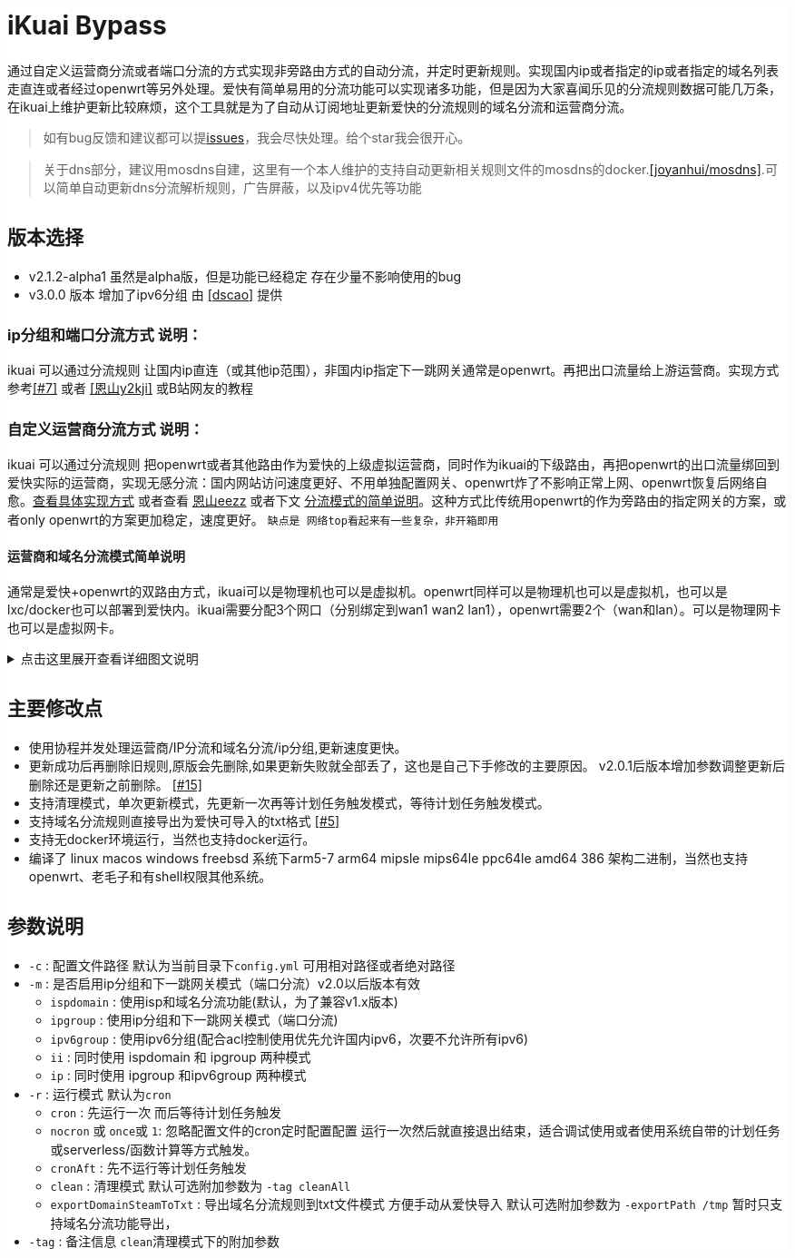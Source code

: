 # iKuai Bypass

通过自定义运营商分流或者端口分流的方式实现非旁路由方式的自动分流，并定时更新规则。实现国内ip或者指定的ip或者指定的域名列表走直连或者经过openwrt等另外处理。爱快有简单易用的分流功能可以实现诸多功能，但是因为大家喜闻乐见的分流规则数据可能几万条，在ikuai上维护更新比较麻烦，这个工具就是为了自动从订阅地址更新爱快的分流规则的域名分流和运营商分流。

> 如有bug反馈和建议都可以提[issues](https://github.com/joyanhui/ikuai-bypass/issues)，我会尽快处理。给个star我会很开心。

> 关于dns部分，建议用mosdns自建，这里有一个本人维护的支持自动更新相关规则文件的mosdns的docker.[[joyanhui/mosdns]](https://github.com/joyanhui/mosdns).可以简单自动更新dns分流解析规则，广告屏蔽，以及ipv4优先等功能

## 版本选择

- v2.1.2-alpha1 虽然是alpha版，但是功能已经稳定 存在少量不影响使用的bug
- v3.0.0 版本 增加了ipv6分组 由 [[dscao]](https://github.com/dscao) 提供

### ip分组和端口分流方式 说明：

ikuai 可以通过分流规则 让国内ip直连（或其他ip范围），非国内ip指定下一跳网关通常是openwrt。再把出口流量给上游运营商。实现方式参考[[#7]](https://github.com/joyanhui/ikuai-bypass/issues/7) 或者 [[恩山y2kji]](https://www.right.com.cn/forum/thread-8288009-1-1.html) 或B站网友的教程

### 自定义运营商分流方式 说明：

ikuai 可以通过分流规则 把openwrt或者其他路由作为爱快的上级虚拟运营商，同时作为ikuai的下级路由，再把openwrt的出口流量绑回到爱快实际的运营商，实现无感分流：国内网站访问速度更好、不用单独配置网关、openwrt炸了不影响正常上网、openwrt恢复后网络自愈。[查看具体实现方式](https://dev.leiyanhui.com/route/ikuai-bypass-joyanhui/) 或者查看 [恩山eezz](https://www.right.com.cn/forum/thread-8252571-1-1.html) 或者下文 [分流模式的简单说明](https://github.com/joyanhui/ikuai-bypass?tab=readme-ov-file#%E5%88%86%E6%B5%81%E6%A8%A1%E5%BC%8F%E7%AE%80%E5%8D%95%E8%AF%B4%E6%98%8E)。这种方式比传统用openwrt的作为旁路由的指定网关的方案，或者only openwrt的方案更加稳定，速度更好。 `缺点是 网络top看起来有一些复杂，非开箱即用`

#### 运营商和域名分流模式简单说明

通常是爱快+openwrt的双路由方式，ikuai可以是物理机也可以是虚拟机。openwrt同样可以是物理机也可以是虚拟机，也可以是lxc/docker也可以部署到爱快内。ikuai需要分配3个网口（分别绑定到wan1 wan2 lan1），openwrt需要2个（wan和lan）。可以是物理网卡也可以是虚拟网卡。

<details><summary>点击这里展开查看详细图文说明</summary></details>

## 主要修改点

- 使用协程并发处理运营商/IP分流和域名分流/ip分组,更新速度更快。
- 更新成功后再删除旧规则,原版会先删除,如果更新失败就全部丢了，这也是自己下手修改的主要原因。 v2.0.1后版本增加参数调整更新后删除还是更新之前删除。 [[#15]](https://github.com/joyanhui/ikuai-bypass/issues/15)
- 支持清理模式，单次更新模式，先更新一次再等计划任务触发模式，等待计划任务触发模式。
- 支持域名分流规则直接导出为爱快可导入的txt格式 [[#5]](https://github.com/joyanhui/ikuai-bypass/issues/5)
- 支持无docker环境运行，当然也支持docker运行。
- 编译了 linux macos windows freebsd 系统下arm5-7 arm64 mipsle mips64le ppc64le amd64 386 架构二进制，当然也支持openwrt、老毛子和有shell权限其他系统。

## 参数说明

- `-c` : 配置文件路径 默认为当前目录下`config.yml` 可用相对路径或者绝对路径
- `-m` : 是否启用ip分组和下一跳网关模式（端口分流）v2.0以后版本有效
  - `ispdomain` : 使用isp和域名分流功能(默认，为了兼容v1.x版本)
  - `ipgroup` : 使用ip分组和下一跳网关模式（端口分流)
  - `ipv6group` : 使用ipv6分组(配合acl控制使用优先允许国内ipv6，次要不允许所有ipv6)
  - `ii` : 同时使用 ispdomain 和 ipgroup 两种模式
  - `ip` : 同时使用 ipgroup 和ipv6group 两种模式
- `-r` : 运行模式 默认为`cron`
  - `cron` : 先运行一次 而后等待计划任务触发
  - `nocron` 或 `once`或 `1`: 忽略配置文件的cron定时配置配置 运行一次然后就直接退出结束，适合调试使用或者使用系统自带的计划任务或serverless/函数计算等方式触发。
  - `cronAft` : 先不运行等计划任务触发
  - `clean` : 清理模式 默认可选附加参数为 `-tag cleanAll`
  - `exportDomainSteamToTxt` : 导出域名分流规则到txt文件模式 方便手动从爱快导入 默认可选附加参数为 `-exportPath /tmp` 暂时只支持域名分流功能导出，
- `-tag` : 备注信息 `clean`清理模式下的附加参数